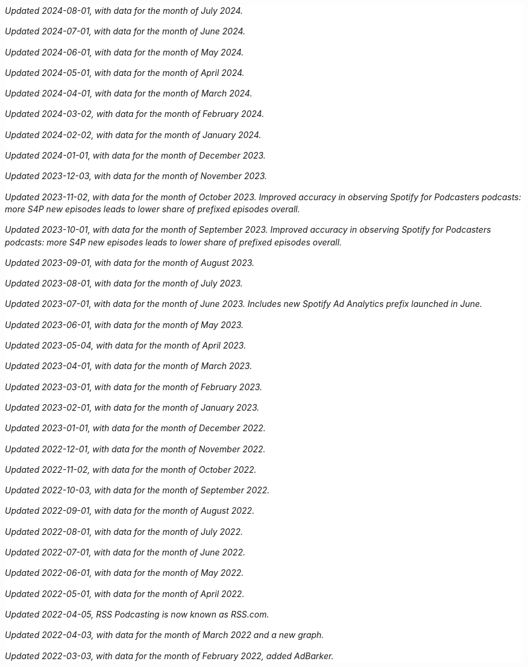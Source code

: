 *Updated 2024-08-01, with data for the month of July 2024.*

*Updated 2024-07-01, with data for the month of June 2024.*

*Updated 2024-06-01, with data for the month of May 2024.*

*Updated 2024-05-01, with data for the month of April 2024.*

*Updated 2024-04-01, with data for the month of March 2024.*

*Updated 2024-03-02, with data for the month of February 2024.*

*Updated 2024-02-02, with data for the month of January 2024.*

*Updated 2024-01-01, with data for the month of December 2023.*

*Updated 2023-12-03, with data for the month of November 2023.*

*Updated 2023-11-02, with data for the month of October 2023. Improved accuracy in observing Spotify for Podcasters podcasts: more S4P new episodes leads to lower share of prefixed episodes overall.*

*Updated 2023-10-01, with data for the month of September 2023. Improved accuracy in observing Spotify for Podcasters podcasts: more S4P new episodes leads to lower share of prefixed episodes overall.*

*Updated 2023-09-01, with data for the month of August 2023.*

*Updated 2023-08-01, with data for the month of July 2023.*

*Updated 2023-07-01, with data for the month of June 2023. Includes new Spotify Ad Analytics prefix launched in June.*

*Updated 2023-06-01, with data for the month of May 2023.*

*Updated 2023-05-04, with data for the month of April 2023.*

*Updated 2023-04-01, with data for the month of March 2023.*

*Updated 2023-03-01, with data for the month of February 2023.*

*Updated 2023-02-01, with data for the month of January 2023.*

*Updated 2023-01-01, with data for the month of December 2022.*

*Updated 2022-12-01, with data for the month of November 2022.*

*Updated 2022-11-02, with data for the month of October 2022.*

*Updated 2022-10-03, with data for the month of September 2022.*

*Updated 2022-09-01, with data for the month of August 2022.*

*Updated 2022-08-01, with data for the month of July 2022.*

*Updated 2022-07-01, with data for the month of June 2022.*

*Updated 2022-06-01, with data for the month of May 2022.*

*Updated 2022-05-01, with data for the month of April 2022.*

*Updated 2022-04-05, RSS Podcasting is now known as RSS.com.*

*Updated 2022-04-03, with data for the month of March 2022 and a new graph.*

*Updated 2022-03-03, with data for the month of February 2022, added AdBarker.*
